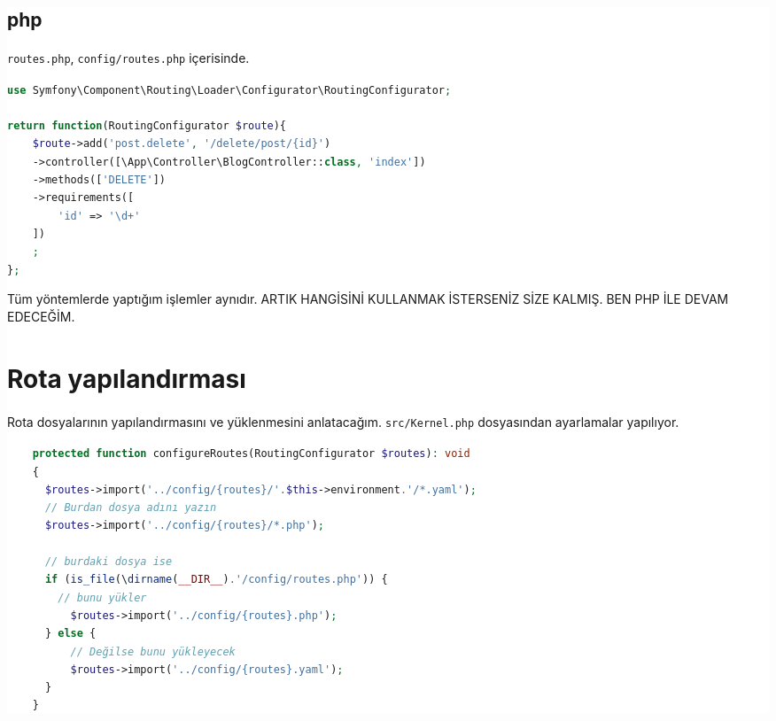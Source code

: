 ## php
`routes.php`, `config/routes.php` içerisinde.
```php
use Symfony\Component\Routing\Loader\Configurator\RoutingConfigurator;

return function(RoutingConfigurator $route){
    $route->add('post.delete', '/delete/post/{id}')
    ->controller([\App\Controller\BlogController::class, 'index'])
    ->methods(['DELETE'])
    ->requirements([
        'id' => '\d+'
    ])
    ;
};
```
Tüm yöntemlerde yaptığım işlemler aynıdır.
ARTIK HANGİSİNİ KULLANMAK İSTERSENİZ SİZE KALMIŞ. BEN PHP İLE DEVAM EDECEĞİM.

# Rota yapılandırması
Rota dosyalarının yapılandırmasını ve yüklenmesini anlatacağım.
`src/Kernel.php` dosyasından ayarlamalar yapılıyor.
```php
    protected function configureRoutes(RoutingConfigurator $routes): void
    {
      $routes->import('../config/{routes}/'.$this->environment.'/*.yaml');
      // Burdan dosya adını yazın
      $routes->import('../config/{routes}/*.php');

      // burdaki dosya ise 
      if (is_file(\dirname(__DIR__).'/config/routes.php')) {
        // bunu yükler
          $routes->import('../config/{routes}.php');
      } else {
          // Değilse bunu yükleyecek
          $routes->import('../config/{routes}.yaml');
      }
    }
```
